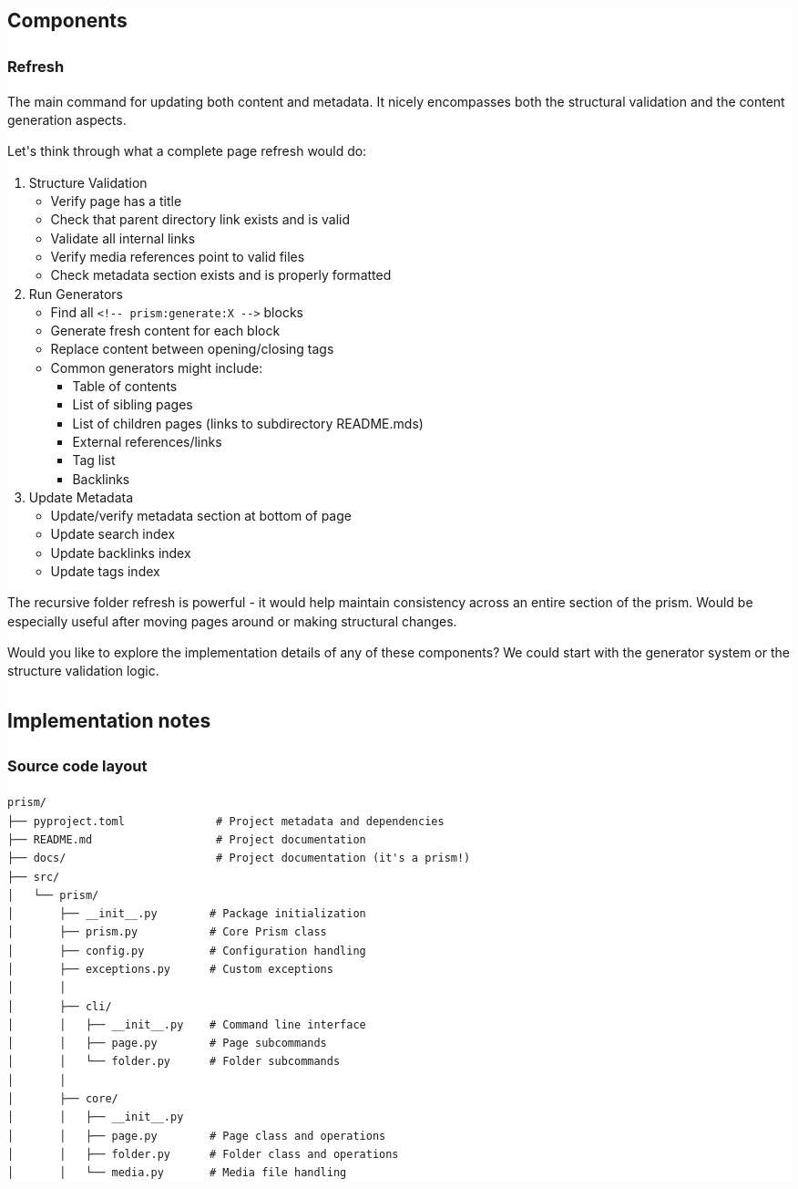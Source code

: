 ## Components

### Refresh

The main command for updating both content and metadata. It nicely encompasses both the structural validation and the content generation aspects.

Let's think through what a complete page refresh would do:

1. Structure Validation
   - Verify page has a title
   - Check that parent directory link exists and is valid
   - Validate all internal links
   - Verify media references point to valid files
   - Check metadata section exists and is properly formatted
2. Run Generators
   - Find all `<!-- prism:generate:X -->` blocks
   - Generate fresh content for each block
   - Replace content between opening/closing tags
   - Common generators might include:
     - Table of contents
     - List of sibling pages
     - List of children pages (links to subdirectory README.mds)
     - External references/links
     - Tag list
     - Backlinks
3. Update Metadata
   - Update/verify metadata section at bottom of page
   - Update search index
   - Update backlinks index
   - Update tags index

The recursive folder refresh is powerful - it would help maintain consistency across an entire section of the prism. Would be especially useful after moving pages around or making structural changes.

Would you like to explore the implementation details of any of these components? We could start with the generator system or the structure validation logic.

## Implementation notes

### Source code layout

```
prism/
├── pyproject.toml              # Project metadata and dependencies
├── README.md                   # Project documentation
├── docs/                       # Project documentation (it's a prism!)
├── src/
│   └── prism/
│       ├── __init__.py        # Package initialization
│       ├── prism.py           # Core Prism class
│       ├── config.py          # Configuration handling
│       ├── exceptions.py      # Custom exceptions
│       │
│       ├── cli/
│       │   ├── __init__.py    # Command line interface
│       │   ├── page.py        # Page subcommands
│       │   └── folder.py      # Folder subcommands
│       │
│       ├── core/
│       │   ├── __init__.py
│       │   ├── page.py        # Page class and operations
│       │   ├── folder.py      # Folder class and operations
│       │   └── media.py       # Media file handling
```
